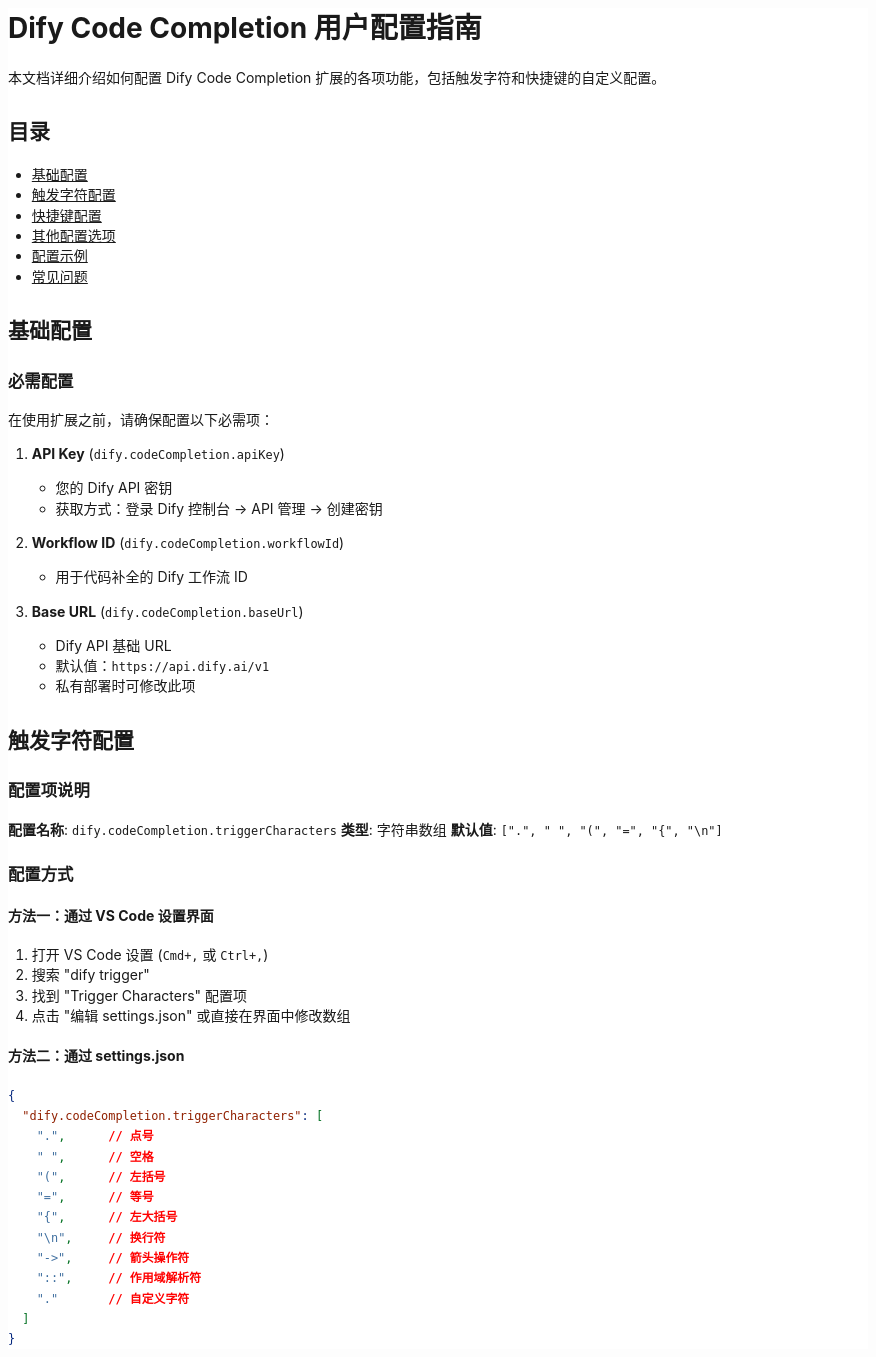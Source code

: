 # Dify Code Completion 用户配置指南

本文档详细介绍如何配置 Dify Code Completion 扩展的各项功能，包括触发字符和快捷键的自定义配置。

## 目录

- [基础配置](#基础配置)
- [触发字符配置](#触发字符配置)
- [快捷键配置](#快捷键配置)
- [其他配置选项](#其他配置选项)
- [配置示例](#配置示例)
- [常见问题](#常见问题)

## 基础配置

### 必需配置

在使用扩展之前，请确保配置以下必需项：

1. **API Key** (`dify.codeCompletion.apiKey`)
   - 您的 Dify API 密钥
   - 获取方式：登录 Dify 控制台 → API 管理 → 创建密钥

2. **Workflow ID** (`dify.codeCompletion.workflowId`)
   - 用于代码补全的 Dify 工作流 ID

3. **Base URL** (`dify.codeCompletion.baseUrl`)
   - Dify API 基础 URL
   - 默认值：`https://api.dify.ai/v1`
   - 私有部署时可修改此项

## 触发字符配置

### 配置项说明

**配置名称**: `dify.codeCompletion.triggerCharacters`
**类型**: 字符串数组
**默认值**: `[".", " ", "(", "=", "{", "\n"]`

### 配置方式

#### 方法一：通过 VS Code 设置界面

1. 打开 VS Code 设置 (`Cmd+,` 或 `Ctrl+,`)
2. 搜索 "dify trigger"
3. 找到 "Trigger Characters" 配置项
4. 点击 "编辑 settings.json" 或直接在界面中修改数组

#### 方法二：通过 settings.json

```json
{
  "dify.codeCompletion.triggerCharacters": [
    ".",      // 点号
    " ",      // 空格
    "(",      // 左括号
    "=",      // 等号
    "{",      // 左大括号
    "\n",     // 换行符
    "->",     // 箭头操作符
    "::",     // 作用域解析符
    "."       // 自定义字符
  ]
}
```